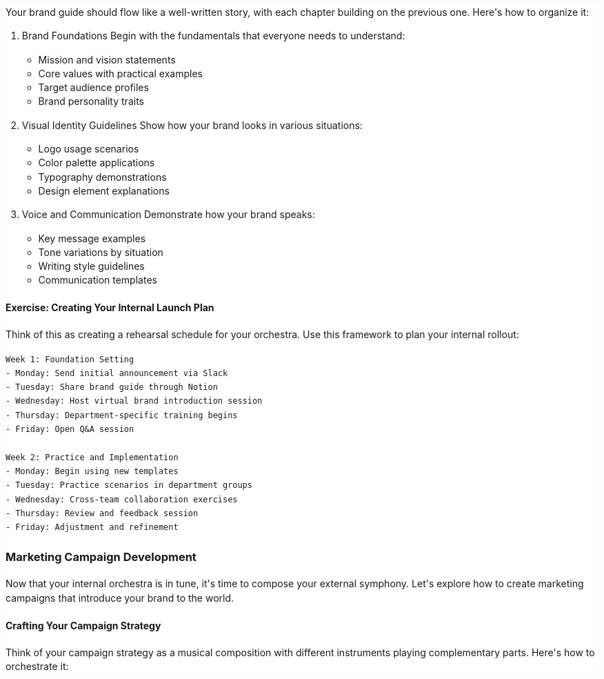 Your brand guide should flow like a well-written story, with each chapter building on the previous one. Here's how to organize it:

1. Brand Foundations
   Begin with the fundamentals that everyone needs to understand:
   - Mission and vision statements
   - Core values with practical examples
   - Target audience profiles
   - Brand personality traits

2. Visual Identity Guidelines
   Show how your brand looks in various situations:
   - Logo usage scenarios
   - Color palette applications
   - Typography demonstrations
   - Design element explanations

3. Voice and Communication
   Demonstrate how your brand speaks:
   - Key message examples
   - Tone variations by situation
   - Writing style guidelines
   - Communication templates

#### Exercise: Creating Your Internal Launch Plan

Think of this as creating a rehearsal schedule for your orchestra. Use this framework to plan your internal rollout:

```
Week 1: Foundation Setting
- Monday: Send initial announcement via Slack
- Tuesday: Share brand guide through Notion
- Wednesday: Host virtual brand introduction session
- Thursday: Department-specific training begins
- Friday: Open Q&A session

Week 2: Practice and Implementation
- Monday: Begin using new templates
- Tuesday: Practice scenarios in department groups
- Wednesday: Cross-team collaboration exercises
- Thursday: Review and feedback session
- Friday: Adjustment and refinement
```

### Marketing Campaign Development

Now that your internal orchestra is in tune, it's time to compose your external symphony. Let's explore how to create marketing campaigns that introduce your brand to the world.

#### Crafting Your Campaign Strategy

Think of your campaign strategy as a musical composition with different instruments playing complementary parts. Here's how to orchestrate it:
